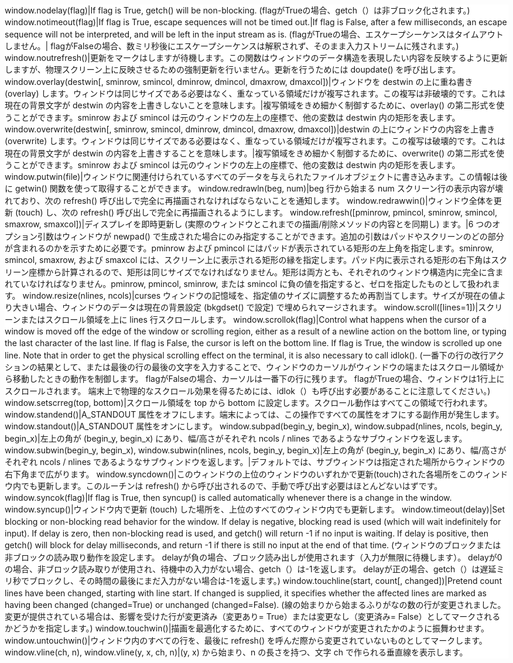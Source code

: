 window.nodelay(flag)|If flag is True, getch() will be non-blocking. (flagがTrueの場合、getch（）は非ブロック化されます。)
window.notimeout(flag)|If flag is True, escape sequences will not be timed out.|If flag is False, after a few milliseconds, an escape sequence will not be interpreted, and will be left in the input stream as is. (flagがTrueの場合、エスケープシーケンスはタイムアウトしません。| flagがFalseの場合、数ミリ秒後にエスケープシーケンスは解釈されず、そのまま入力ストリームに残されます。)
window.noutrefresh()|更新をマークはしますが待機します。この関数はウィンドウのデータ構造を表現したい内容を反映するように更新しますが、物理スクリーン上に反映させるための強制更新を行いません。更新を行うためには doupdate() を呼び出します。
window.overlay(destwin[, sminrow, smincol, dminrow, dmincol, dmaxrow, dmaxcol])|ウィンドウを destwin の上に重ね書き (overlay) します。ウィンドウは同じサイズである必要はなく、重なっている領域だけが複写されます。この複写は非破壊的です。これは現在の背景文字が destwin の内容を上書きしないことを意味します。|複写領域をきめ細かく制御するために、overlay() の第二形式を使うことができます。sminrow および smincol は元のウィンドウの左上の座標で、他の変数は destwin 内の矩形を表します。
window.overwrite(destwin[, sminrow, smincol, dminrow, dmincol, dmaxrow, dmaxcol])|destwin の上にウィンドウの内容を上書き (overwrite) します。ウィンドウは同じサイズである必要はなく、重なっている領域だけが複写されます。この複写は破壊的です。これは現在の背景文字が destwin の内容を上書きすることを意味します。|複写領域をきめ細かく制御するために、overwrite() の第二形式を使うことができます。sminrow および smincol は元のウィンドウの左上の座標で、他の変数は destwin 内の矩形を表します。
window.putwin(file)|ウィンドウに関連付けられているすべてのデータを与えられたファイルオブジェクトに書き込みます。この情報は後に getwin() 関数を使って取得することができます。
window.redrawln(beg, num)|beg 行から始まる num スクリーン行の表示内容が壊れており、次の refresh() 呼び出しで完全に再描画されなければならないことを通知します。
window.redrawwin()|ウィンドウ全体を更新 (touch) し、次の refresh() 呼び出しで完全に再描画されるようにします。
window.refresh([pminrow, pmincol, sminrow, smincol, smaxrow, smaxcol])|ディスプレイを即時更新し (実際のウィンドウとこれまでの描画/削除メソッドの内容とを同期し) ます。|6 つのオプション引数はウィンドウが newpad() で生成された場合にのみ指定することができます。追加の引数はパッドやスクリーンのどの部分が含まれるのかを示すために必要です。pminrow および pmincol にはパッドが表示されている矩形の左上角を指定します。sminrow, smincol, smaxrow, および smaxcol には、スクリーン上に表示される矩形の縁を指定します。パッド内に表示される矩形の右下角はスクリーン座標から計算されるので、矩形は同じサイズでなければなりません。矩形は両方とも、それぞれのウィンドウ構造内に完全に含まれていなければなりません。pminrow, pmincol, sminrow, または smincol に負の値を指定すると、ゼロを指定したものとして扱われます。
window.resize(nlines, ncols)|curses ウィンドウの記憶域を、指定値のサイズに調整するため再割当てします。サイズが現在の値より大きい場合、ウィンドウのデータは現在の背景設定 (bkgdset() で設定) で埋められマージされます。
window.scroll([lines=1])|スクリーンまたはスクロール領域を上に lines 行スクロールします。
window.scrollok(flag)|Control what happens when the cursor of a window is moved off the edge of the window or scrolling region, either as a result of a newline action on the bottom line, or typing the last character of the last line. If flag is False, the cursor is left on the bottom line. If flag is True, the window is scrolled up one line. Note that in order to get the physical scrolling effect on the terminal, it is also necessary to call idlok(). (一番下の行の改行アクションの結果として、または最後の行の最後の文字を入力することで、ウィンドウのカーソルがウィンドウの端またはスクロール領域から移動したときの動作を制御します。 flagがFalseの場合、カーソルは一番下の行に残ります。 flagがTrueの場合、ウィンドウは1行上にスクロールされます。 端末上で物理的なスクロール効果を得るためには、idlok（）も呼び出す必要があることに注意してください。)
window.setscrreg(top, bottom)|スクロール領域を top から bottom に設定します。スクロール動作はすべてこの領域で行われます。
window.standend()|A_STANDOUT 属性をオフにします。端末によっては、この操作ですべての属性をオフにする副作用が発生します。
window.standout()|A_STANDOUT 属性をオンにします。
window.subpad(begin_y, begin_x), window.subpad(nlines, ncols, begin_y, begin_x)|左上の角が (begin_y, begin_x) にあり、幅/高さがそれぞれ ncols / nlines であるようなサブウィンドウを返します。
window.subwin(begin_y, begin_x), window.subwin(nlines, ncols, begin_y, begin_x)|左上の角が (begin_y, begin_x) にあり、幅/高さがそれぞれ ncols / nlines であるようなサブウィンドウを返します。|デフォルトでは、サブウィンドウは指定された場所からウィンドウの右下角まで広がります。
window.syncdown()|このウィンドウの上位のウィンドウのいずれかで更新(touch)された各場所をこのウィンドウ内でも更新します。このルーチンは refresh() から呼び出されるので、手動で呼び出す必要はほとんどないはずです。
window.syncok(flag)|If flag is True, then syncup() is called automatically whenever there is a change in the window.
window.syncup()|ウィンドウ内で更新 (touch) した場所を、上位のすべてのウィンドウ内でも更新します。
window.timeout(delay)|Set blocking or non-blocking read behavior for the window. If delay is negative, blocking read is used (which will wait indefinitely for input). If delay is zero, then non-blocking read is used, and getch() will return -1 if no input is waiting. If delay is positive, then getch() will block for delay milliseconds, and return -1 if there is still no input at the end of that time. (ウィンドウのブロックまたは非ブロックの読み取り動作を設定します。 delayが負の場合、ブロック読み出しが使用されます（入力が無限に待機します）。 delayが0の場合、非ブロック読み取りが使用され、待機中の入力がない場合、getch（）は-1を返します。 delayが正の場合、getch（）は遅延ミリ秒でブロックし、その時間の最後にまだ入力がない場合は-1を返します。)
window.touchline(start, count[, changed])|Pretend count lines have been changed, starting with line start. If changed is supplied, it specifies whether the affected lines are marked as having been changed (changed=True) or unchanged (changed=False). (線の始まりから始まるふりがなの数の行が変更されました。 変更が提供されている場合は、影響を受けた行が変更済み（変更あり= True）または変更なし（変更済み= False）としてマークされるかどうかを指定します。)
window.touchwin()|描画を最適化するために、すべてのウィンドウが変更されたかのように振舞わせます。
window.untouchwin()|ウィンドウ内のすべての行を、最後に refresh() を呼んだ際から変更されていないものとしてマークします。
window.vline(ch, n), window.vline(y, x, ch, n)|(y, x) から始まり、n の長さを持つ、文字 ch で作られる垂直線を表示します。
